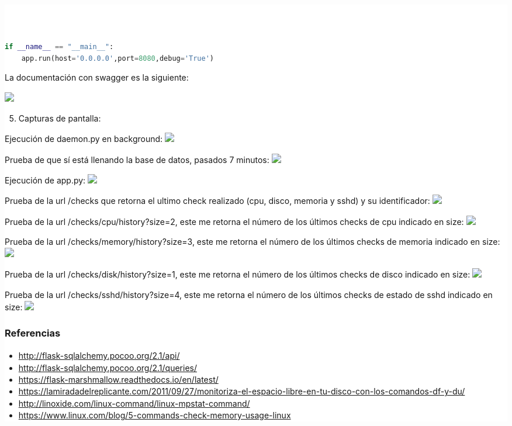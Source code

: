 ```python



if __name__ == "__main__":
    app.run(host='0.0.0.0',port=8080,debug='True')
```
La documentación con swagger es la siguiente:

![][1]

5. Capturas de pantalla:

Ejecución de daemon.py en background:
![][2]

Prueba de que sí está llenando la base de datos, pasados 7 minutos:
![][3]

Ejecución de app.py:
![][4]

Prueba de la url /checks que retorna el ultimo check realizado (cpu, disco, memoria y sshd) y su identificador:
![][5]

Prueba de la url /checks/cpu/history?size=2, este me retorna el número de los últimos checks de cpu indicado en size:
![][6]

Prueba de la url /checks/memory/history?size=3, este me retorna el número de los últimos checks de memoria indicado en size:
![][7]

Prueba de la url /checks/disk/history?size=1, este me retorna el número de los últimos checks de disco indicado en size:
![][8]

Prueba de la url /checks/sshd/history?size=4, este me retorna el número de los últimos checks de estado de sshd indicado en size:
![][9]


### Referencias
- http://flask-sqlalchemy.pocoo.org/2.1/api/
- http://flask-sqlalchemy.pocoo.org/2.1/queries/
- https://flask-marshmallow.readthedocs.io/en/latest/
- https://lamiradadelreplicante.com/2011/09/27/monitoriza-el-espacio-libre-en-tu-disco-con-los-comandos-df-y-du/
- http://linoxide.com/linux-command/linux-mpstat-command/
- https://www.linux.com/blog/5-commands-check-memory-usage-linux

[1]: Images/apiDoc.png
[2]: Images/daemon.PNG
[3]: Images/database.PNG
[4]: Images/app.PNG
[5]: Images/check.PNG
[6]: Images/cpu.PNG
[7]: Images/memory.PNG
[8]: Images/disk.PNG
[9]: Images/sshd.PNG



  

